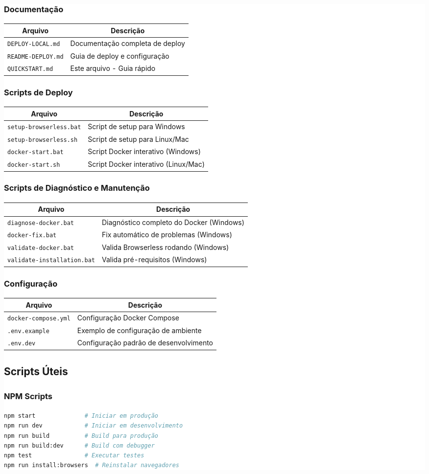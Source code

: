 ### Documentação

| Arquivo | Descrição |
|---------|-----------|
| `DEPLOY-LOCAL.md` | Documentação completa de deploy |
| `README-DEPLOY.md` | Guia de deploy e configuração |
| `QUICKSTART.md` | Este arquivo - Guia rápido |

### Scripts de Deploy

| Arquivo | Descrição |
|---------|-----------|
| `setup-browserless.bat` | Script de setup para Windows |
| `setup-browserless.sh` | Script de setup para Linux/Mac |
| `docker-start.bat` | Script Docker interativo (Windows) |
| `docker-start.sh` | Script Docker interativo (Linux/Mac) |

### Scripts de Diagnóstico e Manutenção

| Arquivo | Descrição |
|---------|-----------|
| `diagnose-docker.bat` | Diagnóstico completo do Docker (Windows) |
| `docker-fix.bat` | Fix automático de problemas (Windows) |
| `validate-docker.bat` | Valida Browserless rodando (Windows) |
| `validate-installation.bat` | Valida pré-requisitos (Windows) |

### Configuração

| Arquivo | Descrição |
|---------|-----------|
| `docker-compose.yml` | Configuração Docker Compose |
| `.env.example` | Exemplo de configuração de ambiente |
| `.env.dev` | Configuração padrão de desenvolvimento |

## Scripts Úteis

### NPM Scripts

```bash
npm start              # Iniciar em produção
npm run dev            # Iniciar em desenvolvimento
npm run build          # Build para produção
npm run build:dev      # Build com debugger
npm test               # Executar testes
npm run install:browsers  # Reinstalar navegadores
```
